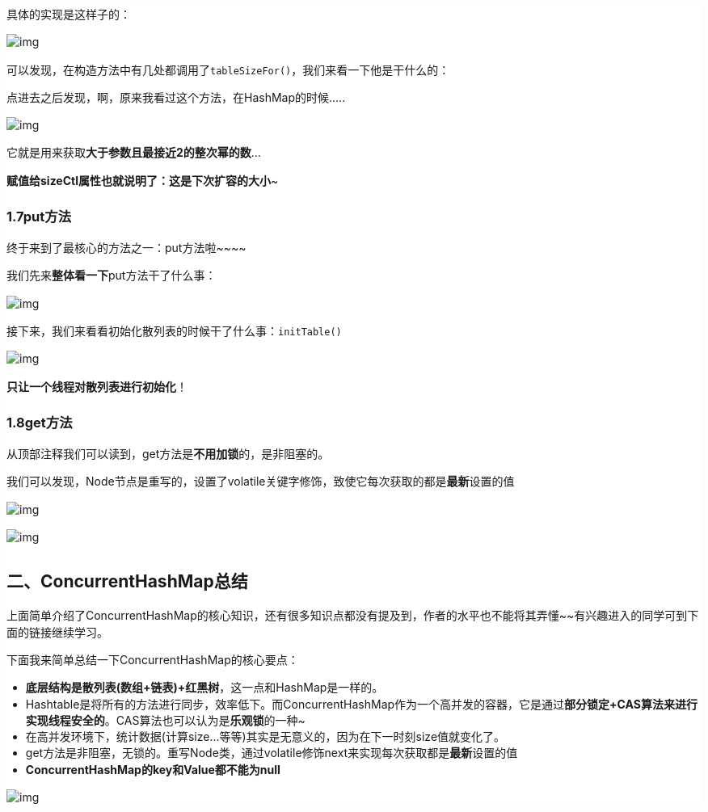 具体的实现是这样子的：

![img](https://user-gold-cdn.xitu.io/2018/4/14/162c2612fb0c7ae7?w=1918&h=2568&f=png&s=158065)

可以发现，在构造方法中有几处都调用了`tableSizeFor()`，我们来看一下他是干什么的：

点进去之后发现，啊，原来我看过这个方法，在HashMap的时候.....

![img](https://user-gold-cdn.xitu.io/2018/4/14/162c2612fafb74d4?w=1189&h=386&f=png&s=9531)

它就是用来获取**大于参数且最接近2的整次幂的数**...

**赋值给sizeCtl属性也就说明了：这是下次扩容的大小**~

 

### 1.7put方法

终于来到了最核心的方法之一：put方法啦~~~~

我们先来**整体看一下**put方法干了什么事：

![img](https://user-gold-cdn.xitu.io/2018/4/14/162c2612fb1efb1f?w=1918&h=2163&f=png&s=122353)

接下来，我们来看看初始化散列表的时候干了什么事：`initTable()`

![img](https://user-gold-cdn.xitu.io/2018/4/14/162c2612fb0721da?w=1271&h=615&f=png&s=26865)

**只让一个线程对散列表进行初始化**！

### 1.8get方法

从顶部注释我们可以读到，get方法是**不用加锁**的，是非阻塞的。

我们可以发现，Node节点是重写的，设置了volatile关键字修饰，致使它每次获取的都是**最新**设置的值

![img](https://user-gold-cdn.xitu.io/2018/4/14/162c2612fb18c413?w=1260&h=752&f=png&s=29908)

![img](https://user-gold-cdn.xitu.io/2018/4/14/162c2611f6e77393?w=1327&h=543&f=png&s=22510)

## 二、ConcurrentHashMap总结

上面简单介绍了ConcurrentHashMap的核心知识，还有很多知识点都没有提及到，作者的水平也不能将其弄懂~~有兴趣进入的同学可到下面的链接继续学习。

下面我来简单总结一下ConcurrentHashMap的核心要点：

- **底层结构是散列表(数组+链表)+红黑树**，这一点和HashMap是一样的。
- Hashtable是将所有的方法进行同步，效率低下。而ConcurrentHashMap作为一个高并发的容器，它是通过**部分锁定+CAS算法来进行实现线程安全的**。CAS算法也可以认为是**乐观锁**的一种~
- 在高并发环境下，统计数据(计算size...等等)其实是无意义的，因为在下一时刻size值就变化了。
- get方法是非阻塞，无锁的。重写Node类，通过volatile修饰next来实现每次获取都是**最新**设置的值
- **ConcurrentHashMap的key和Value都不能为null**

 

![img](https://tva1.sinaimg.cn/large/00831rSTly1gcnmu1lb2vg306o06ojtg.gif)
